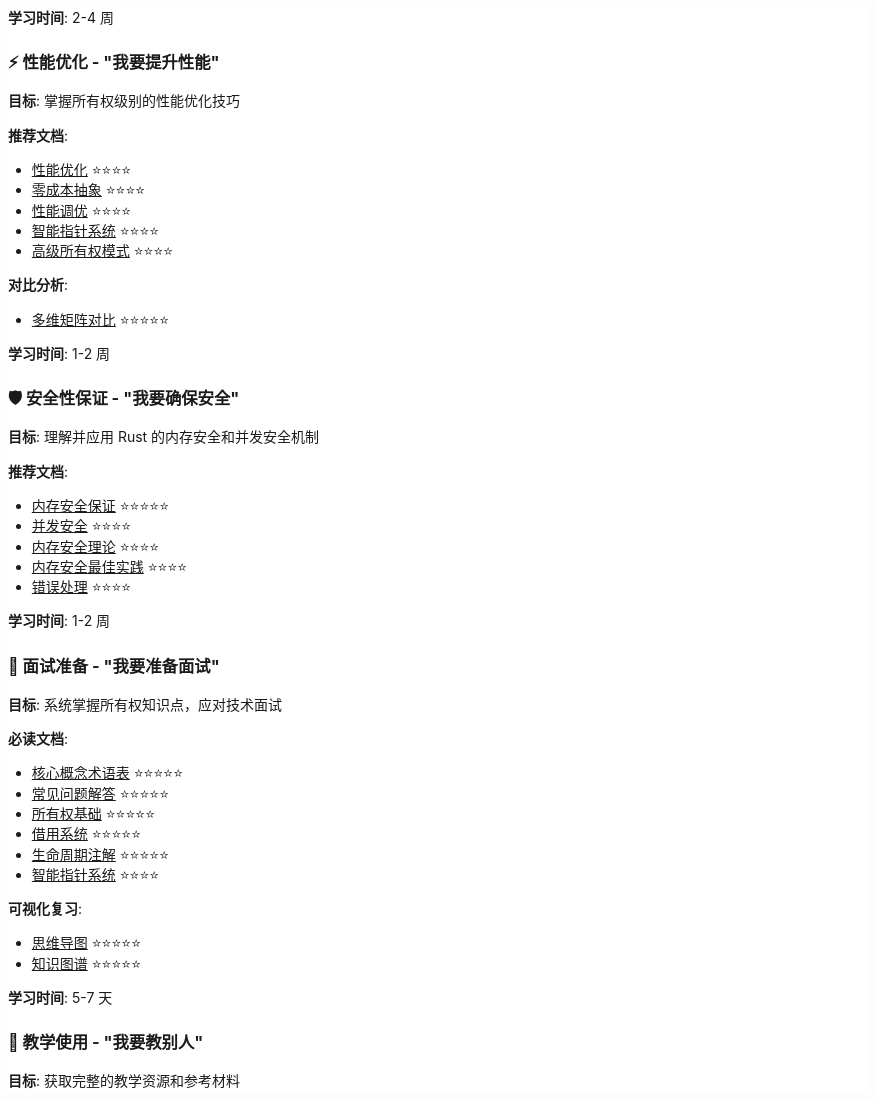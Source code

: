 **学习时间**: 2-4 周

### ⚡ 性能优化 - "我要提升性能"

**目标**: 掌握所有权级别的性能优化技巧

**推荐文档**:

- [性能优化](04_safety/03_performance_optimization.md) ⭐⭐⭐⭐
- [零成本抽象](tier3_advanced/3.2_零成本抽象.md) ⭐⭐⭐⭐
- [性能调优](05_practice/04_performance_tuning.md) ⭐⭐⭐⭐
- [智能指针系统](03_advanced/04_smart_pointers.md) ⭐⭐⭐⭐
- [高级所有权模式](03_advanced/01_advanced_ownership.md) ⭐⭐⭐⭐

**对比分析**:

- [多维矩阵对比](MULTIDIMENSIONAL_MATRIX.md) ⭐⭐⭐⭐⭐

**学习时间**: 1-2 周

### 🛡️ 安全性保证 - "我要确保安全"

**目标**: 理解并应用 Rust 的内存安全和并发安全机制

**推荐文档**:

- [内存安全保证](04_safety/01_memory_safety.md) ⭐⭐⭐⭐⭐
- [并发安全](04_safety/02_concurrency_safety.md) ⭐⭐⭐⭐
- [内存安全理论](01_theory/04_memory_safety_theory.md) ⭐⭐⭐⭐
- [内存安全最佳实践](tier3_advanced/3.3_内存安全最佳实践.md) ⭐⭐⭐⭐
- [错误处理](04_safety/04_error_handling.md) ⭐⭐⭐⭐

**学习时间**: 1-2 周

### 🎯 面试准备 - "我要准备面试"

**目标**: 系统掌握所有权知识点，应对技术面试

**必读文档**:

- [核心概念术语表](tier1_foundation/1.3_核心概念术语表.md) ⭐⭐⭐⭐⭐
- [常见问题解答](tier1_foundation/1.4_常见问题解答.md) ⭐⭐⭐⭐⭐
- [所有权基础](02_core/01_ownership_fundamentals.md) ⭐⭐⭐⭐⭐
- [借用系统](02_core/02_borrowing_system.md) ⭐⭐⭐⭐⭐
- [生命周期注解](02_core/03_lifetime_annotations.md) ⭐⭐⭐⭐⭐
- [智能指针系统](03_advanced/04_smart_pointers.md) ⭐⭐⭐⭐

**可视化复习**:

- [思维导图](MIND_MAP.md) ⭐⭐⭐⭐⭐
- [知识图谱](KNOWLEDGE_GRAPH.md) ⭐⭐⭐⭐⭐

**学习时间**: 5-7 天

### 📖 教学使用 - "我要教别人"

**目标**: 获取完整的教学资源和参考材料
